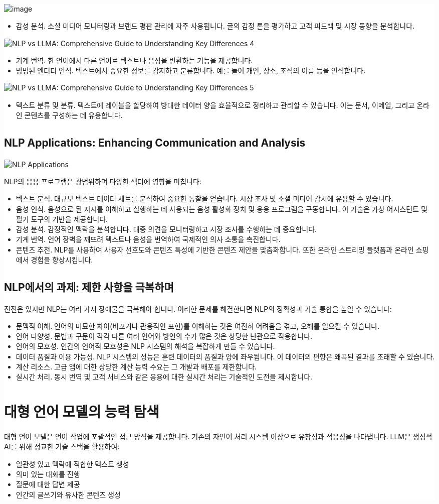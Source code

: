 ![image](/assets/img/2024-05-18-NLPvsLLMAComprehensiveGuidetoUnderstandingKeyDifferences_3.png)

- 감성 분석. 소셜 미디어 모니터링과 브랜드 평판 관리에 자주 사용됩니다. 글의 감정 톤을 평가하고 고객 피드백 및 시장 동향을 분석합니다.

<div class="content-ad"></div>

![NLP vs LLMA: Comprehensive Guide to Understanding Key Differences 4](/assets/img/2024-05-18-NLPvsLLMAComprehensiveGuidetoUnderstandingKeyDifferences_4.png)

- 기계 번역. 한 언어에서 다른 언어로 텍스트나 음성을 변환하는 기능을 제공합니다.
- 명명된 엔터티 인식. 텍스트에서 중요한 정보를 감지하고 분류합니다. 예를 들어 개인, 장소, 조직의 이름 등을 인식합니다.

![NLP vs LLMA: Comprehensive Guide to Understanding Key Differences 5](/assets/img/2024-05-18-NLPvsLLMAComprehensiveGuidetoUnderstandingKeyDifferences_5.png)

- 텍스트 분류 및 분류. 텍스트에 레이블을 할당하여 방대한 데이터 양을 효율적으로 정리하고 관리할 수 있습니다. 이는 문서, 이메일, 그리고 온라인 콘텐츠를 구성하는 데 유용합니다.

<div class="content-ad"></div>

## NLP Applications: Enhancing Communication and Analysis

![NLP Applications](/assets/img/2024-05-18-NLPvsLLMAComprehensiveGuidetoUnderstandingKeyDifferences_6.png)

NLP의 응용 프로그램은 광범위하며 다양한 섹터에 영향을 미칩니다:

- 텍스트 분석. 대규모 텍스트 데이터 세트를 분석하여 중요한 통찰을 얻습니다. 시장 조사 및 소셜 미디어 감시에 유용할 수 있습니다.
- 음성 인식. 음성으로 된 지시를 이해하고 실행하는 데 사용되는 음성 활성화 장치 및 응용 프로그램을 구동합니다. 이 기술은 가상 어시스턴트 및 필기 도구의 기반을 제공합니다.
- 감성 분석. 감정적인 맥락을 분석합니다. 대중 의견을 모니터링하고 시장 조사를 수행하는 데 중요합니다.
- 기계 번역. 언어 장벽을 깨뜨려 텍스트나 음성을 번역하여 국제적인 의사 소통을 촉진합니다.
- 콘텐츠 추천. NLP를 사용하여 사용자 선호도와 콘텐츠 특성에 기반한 콘텐츠 제안을 맞춤화합니다. 또한 온라인 스트리밍 플랫폼과 온라인 쇼핑에서 경험을 향상시킵니다.

<div class="content-ad"></div>

## NLP에서의 과제: 제한 사항을 극복하며

진전은 있지만 NLP는 여러 가지 장애물을 극복해야 합니다. 이러한 문제를 해결한다면 NLP의 정확성과 기술 통합을 높일 수 있습니다:

- 문맥적 이해. 언어의 미묘한 차이(비꼬거나 관용적인 표현)를 이해하는 것은 여전히 어려움을 겪고, 오해를 일으킬 수 있습니다.
- 언어 다양성. 문법과 구문이 각각 다른 여러 언어와 방언의 수가 많은 것은 상당한 난관으로 작용합니다.
- 언어의 모호성. 인간의 언어적 모호성은 NLP 시스템의 해석을 복잡하게 만들 수 있습니다.
- 데이터 품질과 이용 가능성. NLP 시스템의 성능은 훈련 데이터의 품질과 양에 좌우됩니다. 이 데이터의 편향은 왜곡된 결과를 초래할 수 있습니다.
- 계산 리소스. 고급 앱에 대한 상당한 계산 능력 수요는 그 개발과 배포를 제한합니다.
- 실시간 처리. 동시 번역 및 고객 서비스와 같은 응용에 대한 실시간 처리는 기술적인 도전을 제시합니다.

# 대형 언어 모델의 능력 탐색

<div class="content-ad"></div>

대형 언어 모델은 언어 작업에 포괄적인 접근 방식을 제공합니다. 기존의 자연어 처리 시스템 이상으로 유창성과 적응성을 나타냅니다. LLM은 생성적 AI를 위해 정교한 기술 스택을 활용하여:

- 일관성 있고 맥락에 적합한 텍스트 생성
- 의미 있는 대화를 진행
- 질문에 대한 답변 제공
- 인간의 글쓰기와 유사한 콘텐츠 생성
